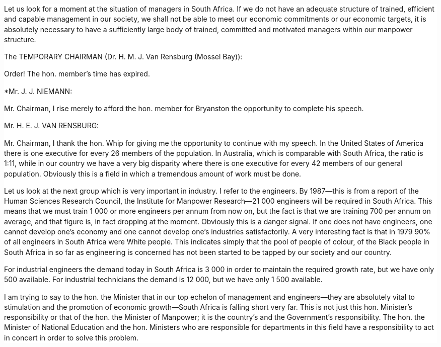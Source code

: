 <p>Let us look for a moment at the situation of managers in South Africa. If we do not have an adequate structure of trained, efficient and capable management in our society, we shall not be able to meet our economic commitments or our economic targets, it is absolutely necessary to have a sufficiently large body of trained, committed and motivated managers within our manpower structure.</p>

</speech>

<speech by="#temporary_chairman">

<from>The <person refersTo="hansard_za">TEMPORARY CHAIRMAN (Dr. H. M. J. Van Rensburg (Mossel Bay))</person>:</from>

<p>Order! The hon. member&#x2019;s time has expired.</p>

</speech>

<speech by="#niemann">

<from>*Mr. <person refersTo="hansard_za">J. J. NIEMANN</person>:</from>

<p>Mr. Chairman, I rise merely to afford the hon. member for Bryanston the opportunity to complete his speech.</p>

</speech>

<speech by="#van_rensburg">

<from>Mr. <person refersTo="hansard_za">H. E. J. VAN RENSBURG</person>:</from>

<p>Mr. Chairman, I thank the hon. Whip for giving me the opportunity to continue with my speech. In the United States of America there is one executive for every 26 members of the population. In Australia, which is comparable with South Africa, the ratio is 1:11, while in our country we have a very big disparity where there is one executive for every 42 members of our general population. Obviously this is a field in which a tremendous amount of work must be done.</p>

<p>Let us look at the next group which is very important in industry. I refer to the engineers. By 1987&#x2014;this is from a report of the Human Sciences Research Council, the Institute for Manpower Research&#x2014;21 000 engineers will be required in South Africa. This means that we must train 1 000 or more engineers per annum from now on, but the fact is that we are training 700 per annum on average, and that figure is, in fact dropping at the moment. Obviously this is a danger signal. If one does not have engineers, one cannot develop one&#x2019;s economy and one cannot develop one&#x2019;s industries satisfactorily. A very interesting fact is that in 1979 90% of all engineers in South Africa were White people. This indicates simply that the pool of people of colour, of the Black people in South Africa in so far as engineering is concerned has not been started to be tapped by our society and our country.</p>

<p>For industrial engineers the demand today in South Africa is 3 000 in order to maintain the required growth rate, but we have only 500 available. For industrial technicians the demand is 12 000, but we have only 1 500 available.</p>

<p>I am trying to say to the hon. the Minister that in our top echelon of management and engineers&#x2014;they are absolutely vital to stimulation and the promotion of economic growth&#x2014;South Africa is falling short very far. This is not just this hon. Minister&#x2019;s responsibility or that of the hon. the Minister of Manpower; it is the country&#x2019;s and the Government&#x2019;s responsibility. The hon. the Minister of National Education and the hon. Ministers who are responsible for departments in this field have a responsibility to act in concert in order to solve this problem.</p>
